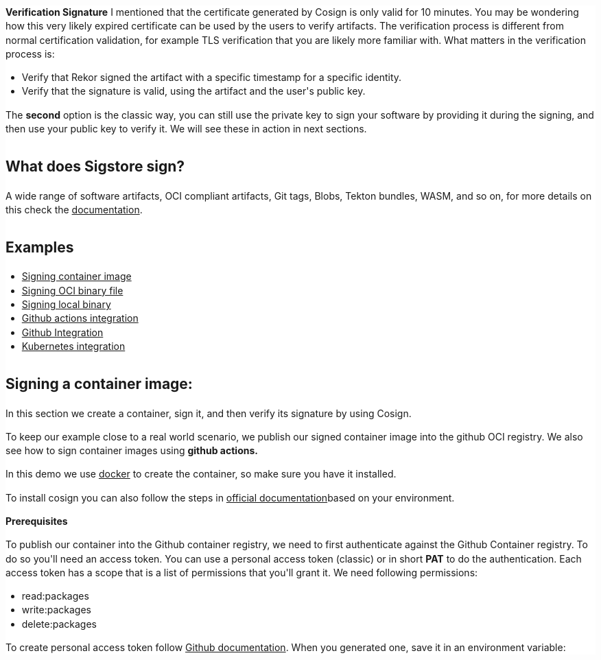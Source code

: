 **Verification Signature**
I mentioned that the certificate generated by Cosign is only valid for 10 minutes. You may be wondering how this very likely expired certificate can be used by the users to verify artifacts.
The verification process is different from normal certification validation, for example TLS verification that you are likely more familiar with.
What matters in the verification process is:
- Verify that Rekor signed the artifact with a specific timestamp for a specific identity.
- Verify that the signature is valid, using the artifact and the user's public key. 

The **second** option is the classic way, you can still use the private key to sign your software by providing it during the signing, and then use your public key to verify it. We will see these in action in next sections.

##  What does Sigstore sign?

A wide range of software artifacts, OCI compliant artifacts, Git tags, Blobs, Tekton bundles, WASM, and so on, for more details on this check the [documentation](https://docs.sigstore.dev/).

##  Examples

- [Signing container image](#signing-a-container-image)
- [Signing OCI binary file](#signing-oci-registry-binaries)
- [Signing local binary](#signing-local-binaries)
- [Github actions integration](#github-integrations)
- [Github Integration](#github-actions-integration)
- [Kubernetes integration](#kubernetes-integration)

## Signing a container image:

In this section we create a container, sign it, and then verify its signature by using Cosign.

To keep our example close to a real world scenario, we publish our signed container image into the github OCI registry. We also see how to sign container images using **github actions.**

In this demo we use [docker](https://docs.docker.com/get-docker/) to create the container, so make sure you have it installed.

To install cosign you can also follow the steps in [official documentation](https://docs.sigstore.dev/cosign/installation/)based on your environment.

**Prerequisites**

To publish our container into the Github container registry, we need to first authenticate against the Github Container registry. To do so you'll need an access token. You can use a personal access token (classic) or in short **PAT** to do the authentication. Each access token has a scope that is a list of permissions that you'll grant it. We need following permissions:

- read:packages
- write:packages
- delete:packages

To create personal access token follow [Github documentation](https://docs.github.com/en/authentication/keeping-your-account-and-data-secure/creating-a-personal-access-token). When you generated one, save it in an environment variable:
